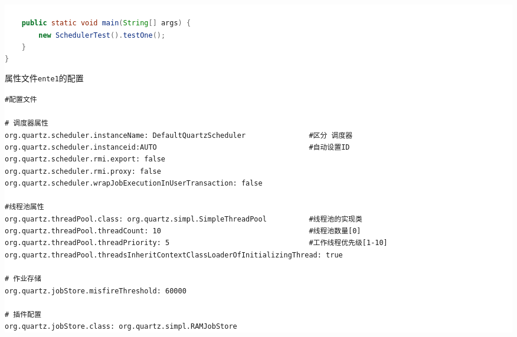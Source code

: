 ``` java
	
	public static void main(String[] args) {
		new SchedulerTest().testOne();
	}
}
```

属性文件`ente1`的配置

``` profile
#配置文件

# 调度器属性
org.quartz.scheduler.instanceName: DefaultQuartzScheduler				#区分	调度器
org.quartz.scheduler.instanceid:AUTO									#自动设置ID
org.quartz.scheduler.rmi.export: false									
org.quartz.scheduler.rmi.proxy: false
org.quartz.scheduler.wrapJobExecutionInUserTransaction: false

#线程池属性
org.quartz.threadPool.class: org.quartz.simpl.SimpleThreadPool			#线程池的实现类
org.quartz.threadPool.threadCount: 10									#线程池数量[0]
org.quartz.threadPool.threadPriority: 5									#工作线程优先级[1-10]
org.quartz.threadPool.threadsInheritContextClassLoaderOfInitializingThread: true

# 作业存储
org.quartz.jobStore.misfireThreshold: 60000								

# 插件配置
org.quartz.jobStore.class: org.quartz.simpl.RAMJobStore
```



  [1]:https://raw.githubusercontent.com/jionjion/Picture_Space/master/WorkSpace/Java/javaBase/quartz-01.png
[2]:https://raw.githubusercontent.com/jionjion/Picture_Space/master/WorkSpace/Java/javaBase/quartz-02.png
[3]:https://raw.githubusercontent.com/jionjion/Picture_Space/master/WorkSpace/Java/javaBase/quartz-03.png
